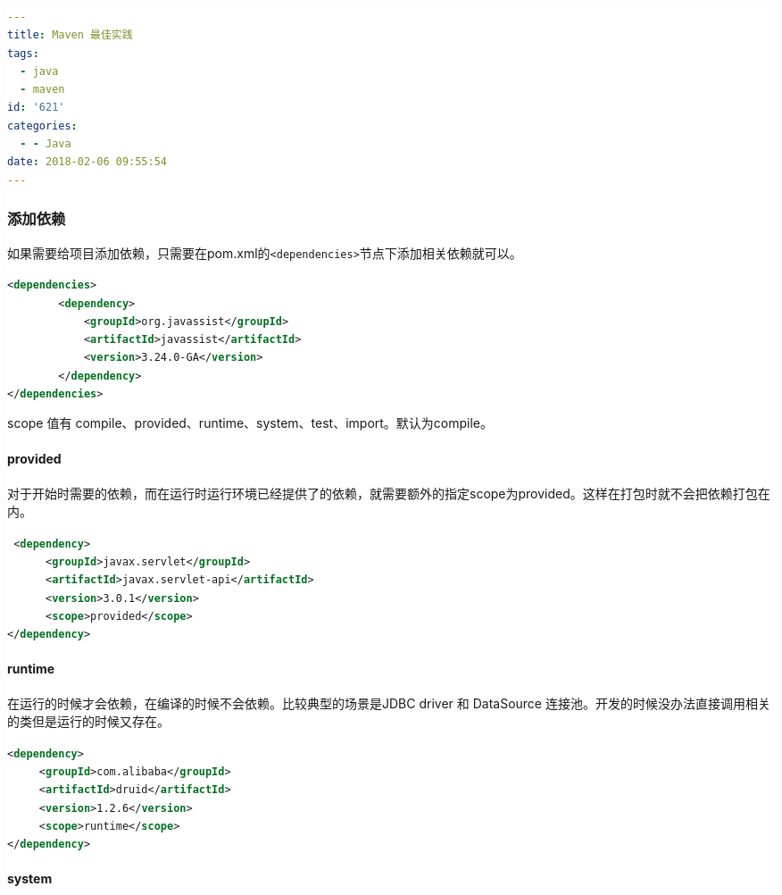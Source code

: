 ```yaml
---
title: Maven 最佳实践
tags:
  - java
  - maven
id: '621'
categories:
  - - Java
date: 2018-02-06 09:55:54
---
```


### 添加依赖

如果需要给项目添加依赖，只需要在pom.xml的`<dependencies>`节点下添加相关依赖就可以。

```XML
<dependencies>
        <dependency>
            <groupId>org.javassist</groupId>
            <artifactId>javassist</artifactId>
            <version>3.24.0-GA</version>
        </dependency>
</dependencies>
```

scope 值有 compile、provided、runtime、system、test、import。默认为compile。

#### provided

对于开始时需要的依赖，而在运行时运行环境已经提供了的依赖，就需要额外的指定scope为provided。这样在打包时就不会把依赖打包在内。

```XML
 <dependency>
      <groupId>javax.servlet</groupId>
      <artifactId>javax.servlet-api</artifactId>
      <version>3.0.1</version>
      <scope>provided</scope>
</dependency>
```

#### runtime

在运行的时候才会依赖，在编译的时候不会依赖。比较典型的场景是JDBC driver 和 DataSource 连接池。开发的时候没办法直接调用相关的类但是运行的时候又存在。

```XML
<dependency>
     <groupId>com.alibaba</groupId>
     <artifactId>druid</artifactId>
     <version>1.2.6</version>
     <scope>runtime</scope>
</dependency>
```

#### system
